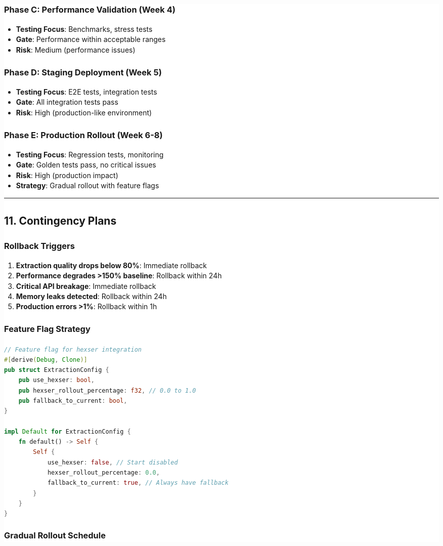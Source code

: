 ### Phase C: Performance Validation (Week 4)
- **Testing Focus**: Benchmarks, stress tests
- **Gate**: Performance within acceptable ranges
- **Risk**: Medium (performance issues)

### Phase D: Staging Deployment (Week 5)
- **Testing Focus**: E2E tests, integration tests
- **Gate**: All integration tests pass
- **Risk**: High (production-like environment)

### Phase E: Production Rollout (Week 6-8)
- **Testing Focus**: Regression tests, monitoring
- **Gate**: Golden tests pass, no critical issues
- **Risk**: High (production impact)
- **Strategy**: Gradual rollout with feature flags

---

## 11. Contingency Plans

### Rollback Triggers

1. **Extraction quality drops below 80%**: Immediate rollback
2. **Performance degrades >150% baseline**: Rollback within 24h
3. **Critical API breakage**: Immediate rollback
4. **Memory leaks detected**: Rollback within 24h
5. **Production errors >1%**: Rollback within 1h

### Feature Flag Strategy

```rust
// Feature flag for hexser integration
#[derive(Debug, Clone)]
pub struct ExtractionConfig {
    pub use_hexser: bool,
    pub hexser_rollout_percentage: f32, // 0.0 to 1.0
    pub fallback_to_current: bool,
}

impl Default for ExtractionConfig {
    fn default() -> Self {
        Self {
            use_hexser: false, // Start disabled
            hexser_rollout_percentage: 0.0,
            fallback_to_current: true, // Always have fallback
        }
    }
}
```

### Gradual Rollout Schedule
